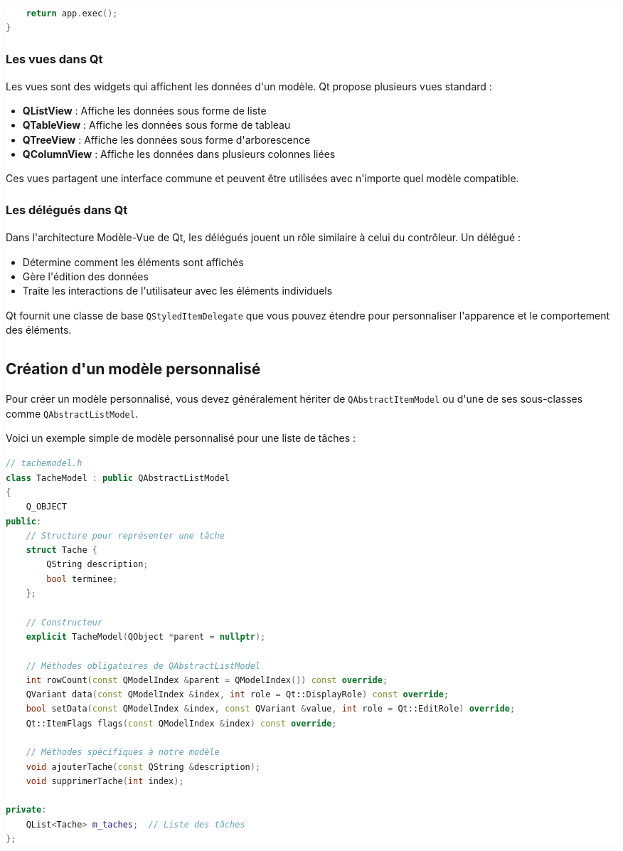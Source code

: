 ```cpp
    return app.exec();
}
```

### Les vues dans Qt

Les vues sont des widgets qui affichent les données d'un modèle. Qt propose plusieurs vues standard :

- **QListView** : Affiche les données sous forme de liste
- **QTableView** : Affiche les données sous forme de tableau
- **QTreeView** : Affiche les données sous forme d'arborescence
- **QColumnView** : Affiche les données dans plusieurs colonnes liées

Ces vues partagent une interface commune et peuvent être utilisées avec n'importe quel modèle compatible.

### Les délégués dans Qt

Dans l'architecture Modèle-Vue de Qt, les délégués jouent un rôle similaire à celui du contrôleur. Un délégué :

- Détermine comment les éléments sont affichés
- Gère l'édition des données
- Traite les interactions de l'utilisateur avec les éléments individuels

Qt fournit une classe de base `QStyledItemDelegate` que vous pouvez étendre pour personnaliser l'apparence et le comportement des éléments.

## Création d'un modèle personnalisé

Pour créer un modèle personnalisé, vous devez généralement hériter de `QAbstractItemModel` ou d'une de ses sous-classes comme `QAbstractListModel`.

Voici un exemple simple de modèle personnalisé pour une liste de tâches :

```cpp
// tachemodel.h
class TacheModel : public QAbstractListModel
{
    Q_OBJECT
public:
    // Structure pour représenter une tâche
    struct Tache {
        QString description;
        bool terminee;
    };

    // Constructeur
    explicit TacheModel(QObject *parent = nullptr);

    // Méthodes obligatoires de QAbstractListModel
    int rowCount(const QModelIndex &parent = QModelIndex()) const override;
    QVariant data(const QModelIndex &index, int role = Qt::DisplayRole) const override;
    bool setData(const QModelIndex &index, const QVariant &value, int role = Qt::EditRole) override;
    Qt::ItemFlags flags(const QModelIndex &index) const override;

    // Méthodes spécifiques à notre modèle
    void ajouterTache(const QString &description);
    void supprimerTache(int index);

private:
    QList<Tache> m_taches;  // Liste des tâches
};

```